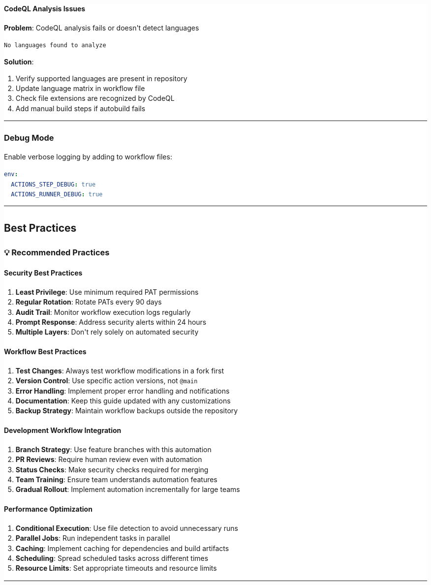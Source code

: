
#### **CodeQL Analysis Issues**

**Problem**: CodeQL analysis fails or doesn't detect languages
```
No languages found to analyze
```

**Solution**:
1. Verify supported languages are present in repository
2. Update language matrix in workflow file
3. Check file extensions are recognized by CodeQL
4. Add manual build steps if autobuild fails

---

### **Debug Mode**

Enable verbose logging by adding to workflow files:
```yaml
env:
  ACTIONS_STEP_DEBUG: true
  ACTIONS_RUNNER_DEBUG: true
```

---

## Best Practices

### 💡 **Recommended Practices**

#### **Security Best Practices**
1. **Least Privilege**: Use minimum required PAT permissions
2. **Regular Rotation**: Rotate PATs every 90 days
3. **Audit Trail**: Monitor workflow execution logs regularly
4. **Prompt Response**: Address security alerts within 24 hours
5. **Multiple Layers**: Don't rely solely on automated security

#### **Workflow Best Practices**
1. **Test Changes**: Always test workflow modifications in a fork first
2. **Version Control**: Use specific action versions, not `@main`
3. **Error Handling**: Implement proper error handling and notifications
4. **Documentation**: Keep this guide updated with any customizations
5. **Backup Strategy**: Maintain workflow backups outside the repository

#### **Development Workflow Integration**
1. **Branch Strategy**: Use feature branches with this automation
2. **PR Reviews**: Require human review even with automation
3. **Status Checks**: Make security checks required for merging
4. **Team Training**: Ensure team understands automation features
5. **Gradual Rollout**: Implement automation incrementally for large teams

#### **Performance Optimization**
1. **Conditional Execution**: Use file detection to avoid unnecessary runs
2. **Parallel Jobs**: Run independent tasks in parallel
3. **Caching**: Implement caching for dependencies and build artifacts
4. **Scheduling**: Spread scheduled tasks across different times
5. **Resource Limits**: Set appropriate timeouts and resource limits

---